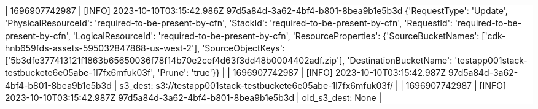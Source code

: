| 1696907742987 | [INFO] 2023-10-10T03:15:42.986Z 97d5a84d-3a62-4bf4-b801-8bea9b1e5b3d {'RequestType': 'Update', 'PhysicalResourceId': 'required-to-be-present-by-cfn', 'StackId': 'required-to-be-present-by-cfn', 'RequestId': 'required-to-be-present-by-cfn', 'LogicalResourceId': 'required-to-be-present-by-cfn', 'ResourceProperties': {'SourceBucketNames': ['cdk-hnb659fds-assets-595032847868-us-west-2'], 'SourceObjectKeys': ['5b3dfe377413121f1863b65650036f78f14b70e2cef4d63f3dd48b0004402adf.zip'], 'DestinationBucketName': 'testapp001stack-testbuckete6e05abe-1l7fx6mfuk03f', 'Prune': 'true'}}                                                                                                                                                                                                                                                                                                                                                                                                                                             |
| 1696907742987 | [INFO] 2023-10-10T03:15:42.987Z 97d5a84d-3a62-4bf4-b801-8bea9b1e5b3d                                                                                                                                                                                                                                                                                                                                                                                                                                                                                                                                                                                                                                                                                                                                                                                                                                                                                                                                                                        | s3_dest: s3://testapp001stack-testbuckete6e05abe-1l7fx6mfuk03f/                                                                                                                                                                                                                                                                                                                                                                                                                                                                                                                                                                                                                                                                                                                                                                                                                                                                                                       |
| 1696907742987 | [INFO] 2023-10-10T03:15:42.987Z 97d5a84d-3a62-4bf4-b801-8bea9b1e5b3d                                                                                                                                                                                                                                                                                                                                                                                                                                                                                                                                                                                                                                                                                                                                                                                                                                                                                                                                                                        | old_s3_dest: None                                                                                                                                                                                                                                                                                                                                                                                                                                                                                                                                                                                                                                                                                                                                                                                                                                                                                                                                                     |